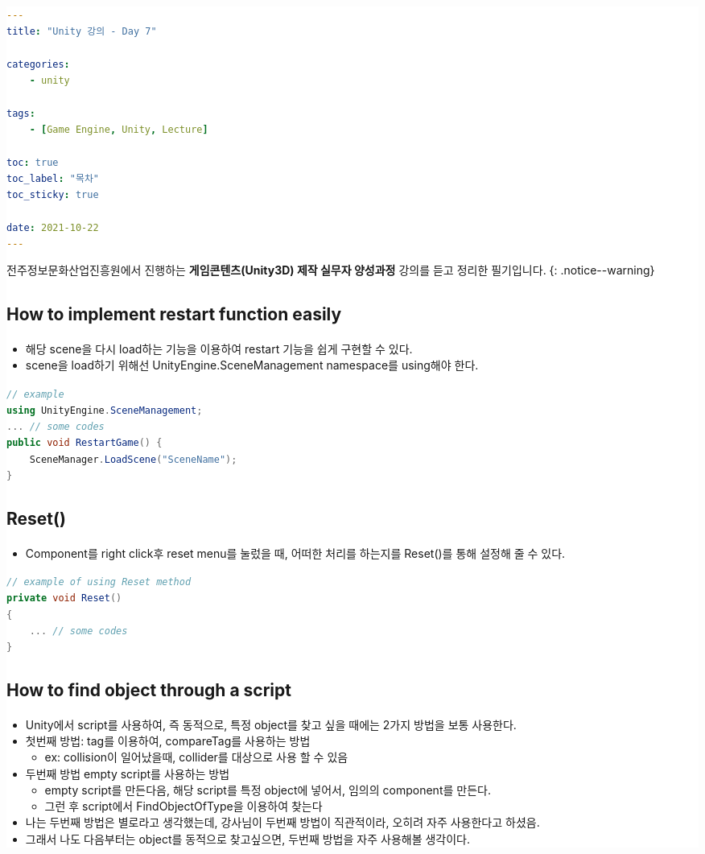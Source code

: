 ```yaml
---
title: "Unity 강의 - Day 7"

categories:
    - unity

tags:
    - [Game Engine, Unity, Lecture]

toc: true
toc_label: "목차"
toc_sticky: true

date: 2021-10-22
---
```


전주정보문화산업진흥원에서 진행하는 **게임콘텐츠(Unity3D) 제작 실무자 양성과정** 강의를 듣고 정리한 필기입니다.
{: .notice--warning}

## How to implement restart function easily
- 해당 scene을 다시 load하는 기능을 이용하여 restart 기능을 쉽게 구현할 수 있다.
- scene을 load하기 위해선 UnityEngine.SceneManagement namespace를 using해야 한다.
```c#
// example
using UnityEngine.SceneManagement;
... // some codes
public void RestartGame() {
    SceneManager.LoadScene("SceneName");
}
```

## Reset()
- Component를 right click후 reset menu를 눌렀을 때, 어떠한 처리를 하는지를 Reset()를 통해 설정해 줄 수 있다.
```c#
// example of using Reset method
private void Reset()
{
    ... // some codes
}
```

## How to find object through a script
- Unity에서 script를 사용하여, 즉 동적으로, 특정 object를 찾고 싶을 때에는 2가지 방법을 보통 사용한다.
- 첫번째 방법: tag를 이용하여, compareTag를 사용하는 방법
    - ex: collision이 일어났을때, collider를 대상으로 사용 할 수 있음
- 두번째 방법 empty script를 사용하는 방법
    - empty script를 만든다음, 해당 script를 특정 object에 넣어서, 임의의 component를 만든다.
    - 그런 후 script에서 FindObjectOfType을 이용하여 찾는다
- 나는 두번째 방법은 별로라고 생각했는데, 강사님이 두번째 방법이 직관적이라, 오히려 자주 사용한다고 하셨음. 
- 그래서 나도 다음부터는 object를 동적으로 찾고싶으면, 두번째 방법을 자주 사용해볼 생각이다.
